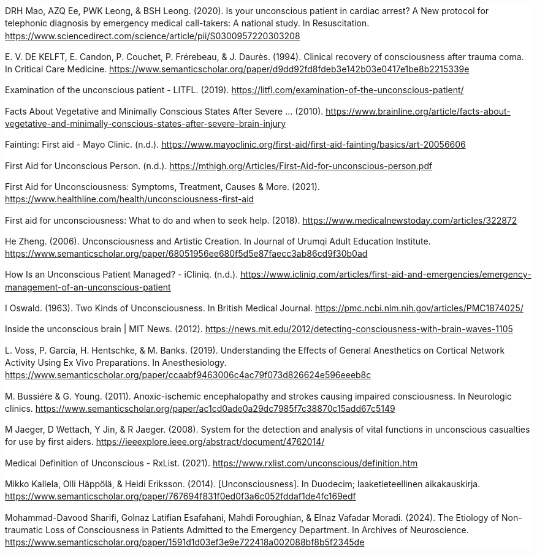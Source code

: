 DRH Mao, AZQ Ee, PWK Leong, & BSH Leong. (2020). Is your unconscious patient in cardiac arrest? A New protocol for telephonic diagnosis by emergency medical call-takers: A national study. In Resuscitation. https://www.sciencedirect.com/science/article/pii/S0300957220303208

E. V. DE KELFT, E. Candon, P. Couchet, P. Frérebeau, & J. Daurès. (1994). Clinical recovery of consciousness after trauma coma. In Critical Care Medicine. https://www.semanticscholar.org/paper/d9dd92fd8fdeb3e142b03e0417e1be8b2215339e

Examination of the unconscious patient - LITFL. (2019). https://litfl.com/examination-of-the-unconscious-patient/

Facts About Vegetative and Minimally Conscious States After Severe ... (2010). https://www.brainline.org/article/facts-about-vegetative-and-minimally-conscious-states-after-severe-brain-injury

Fainting: First aid - Mayo Clinic. (n.d.). https://www.mayoclinic.org/first-aid/first-aid-fainting/basics/art-20056606

First Aid for Unconscious Person. (n.d.). https://mthigh.org/Articles/First-Aid-for-unconscious-person.pdf

First Aid for Unconsciousness: Symptoms, Treatment, Causes & More. (2021). https://www.healthline.com/health/unconsciousness-first-aid

First aid for unconsciousness: What to do and when to seek help. (2018). https://www.medicalnewstoday.com/articles/322872

He Zheng. (2006). Unconsciousness and Artistic Creation. In Journal of Urumqi Adult Education Institute. https://www.semanticscholar.org/paper/68051956ee680f5d5e87faecc3ab86cd9f30b0ad

How Is an Unconscious Patient Managed? - iCliniq. (n.d.). https://www.icliniq.com/articles/first-aid-and-emergencies/emergency-management-of-an-unconscious-patient

I Oswald. (1963). Two Kinds of Unconsciousness. In British Medical Journal. https://pmc.ncbi.nlm.nih.gov/articles/PMC1874025/

Inside the unconscious brain | MIT News. (2012). https://news.mit.edu/2012/detecting-consciousness-with-brain-waves-1105

L. Voss, P. García, H. Hentschke, & M. Banks. (2019). Understanding the Effects of General Anesthetics on Cortical Network Activity Using Ex Vivo Preparations. In Anesthesiology. https://www.semanticscholar.org/paper/ccaabf9463006c4ac79f073d826624e596eeeb8c

M. Bussiére & G. Young. (2011). Anoxic-ischemic encephalopathy and strokes causing impaired consciousness. In Neurologic clinics. https://www.semanticscholar.org/paper/ac1cd0ade0a29dc7985f7c38870c15add67c5149

M Jaeger, D Wettach, Y Jin, & R Jaeger. (2008). System for the detection and analysis of vital functions in unconscious casualties for use by first aiders. https://ieeexplore.ieee.org/abstract/document/4762014/

Medical Definition of Unconscious - RxList. (2021). https://www.rxlist.com/unconscious/definition.htm

Mikko Kallela, Olli Häppölä, & Heidi Eriksson. (2014). [Unconsciousness]. In Duodecim; laaketieteellinen aikakauskirja. https://www.semanticscholar.org/paper/767694f831f0ed0f3a6c052fddaf1de4fc169edf

Mohammad-Davood Sharifi, Golnaz Latifian Esafahani, Mahdi Foroughian, & Elnaz Vafadar Moradi. (2024). The Etiology of Non-traumatic Loss of Consciousness in Patients Admitted to the Emergency Department. In Archives of Neuroscience. https://www.semanticscholar.org/paper/1591d1d03ef3e9e722418a002088bf8b5f2345de
